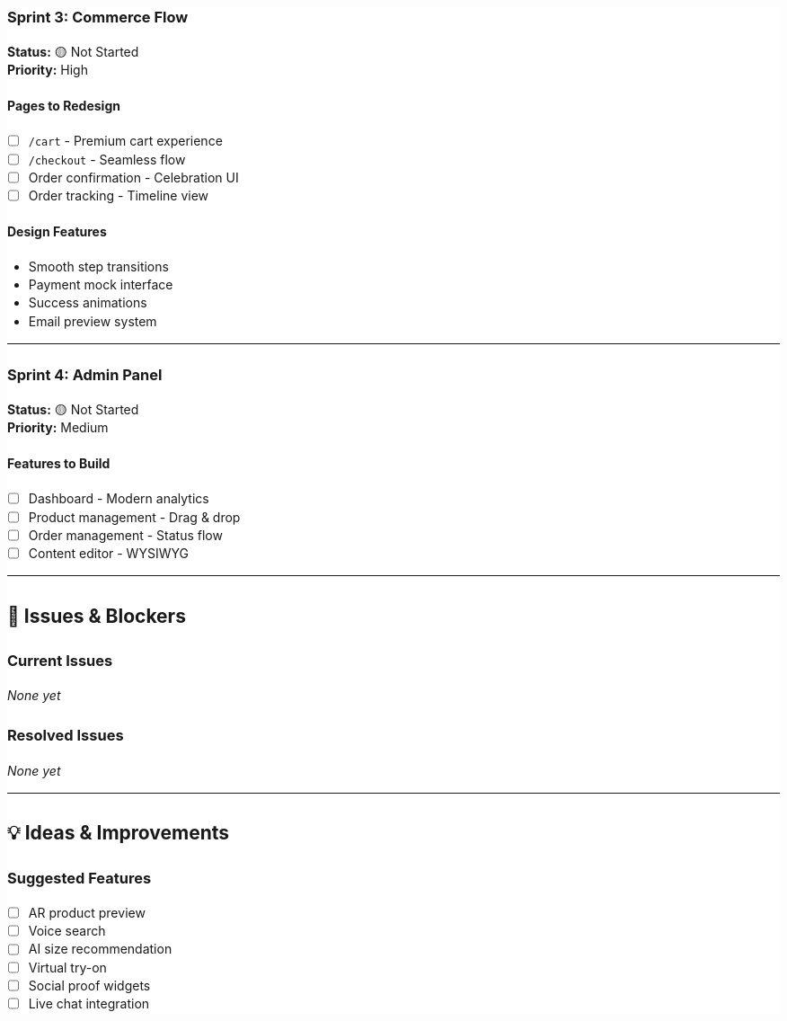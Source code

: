 ### Sprint 3: Commerce Flow
**Status:** 🟡 Not Started  
**Priority:** High

#### Pages to Redesign
- [ ] `/cart` - Premium cart experience
- [ ] `/checkout` - Seamless flow
- [ ] Order confirmation - Celebration UI
- [ ] Order tracking - Timeline view

#### Design Features
- Smooth step transitions
- Payment mock interface
- Success animations
- Email preview system

---

### Sprint 4: Admin Panel
**Status:** 🟡 Not Started  
**Priority:** Medium

#### Features to Build
- [ ] Dashboard - Modern analytics
- [ ] Product management - Drag & drop
- [ ] Order management - Status flow
- [ ] Content editor - WYSIWYG

---

## 🐛 Issues & Blockers

### Current Issues
*None yet*

### Resolved Issues
*None yet*

---

## 💡 Ideas & Improvements

### Suggested Features
- [ ] AR product preview
- [ ] Voice search
- [ ] AI size recommendation
- [ ] Virtual try-on
- [ ] Social proof widgets
- [ ] Live chat integration
